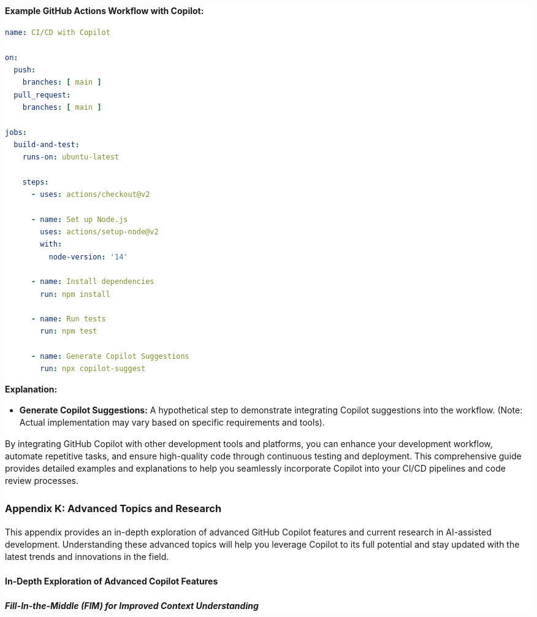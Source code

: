 **Example GitHub Actions Workflow with Copilot:**

```yaml
name: CI/CD with Copilot

on:
  push:
    branches: [ main ]
  pull_request:
    branches: [ main ]

jobs:
  build-and-test:
    runs-on: ubuntu-latest

    steps:
      - uses: actions/checkout@v2

      - name: Set up Node.js
        uses: actions/setup-node@v2
        with:
          node-version: '14'

      - name: Install dependencies
        run: npm install

      - name: Run tests
        run: npm test

      - name: Generate Copilot Suggestions
        run: npx copilot-suggest
```

**Explanation:**

- **Generate Copilot Suggestions:** A hypothetical step to demonstrate integrating Copilot suggestions into the workflow. (Note: Actual implementation may vary based on specific requirements and tools).

By integrating GitHub Copilot with other development tools and platforms, you can enhance your development workflow, automate repetitive tasks, and ensure high-quality code through continuous testing and deployment. This comprehensive guide provides detailed examples and explanations to help you seamlessly incorporate Copilot into your CI/CD pipelines and code review processes.


### Appendix K: Advanced Topics and Research

This appendix provides an in-depth exploration of advanced GitHub Copilot features and current research in AI-assisted development. Understanding these advanced topics will help you leverage Copilot to its full potential and stay updated with the latest trends and innovations in the field.

#### In-Depth Exploration of Advanced Copilot Features

##### Fill-In-the-Middle (FIM) for Improved Context Understanding
